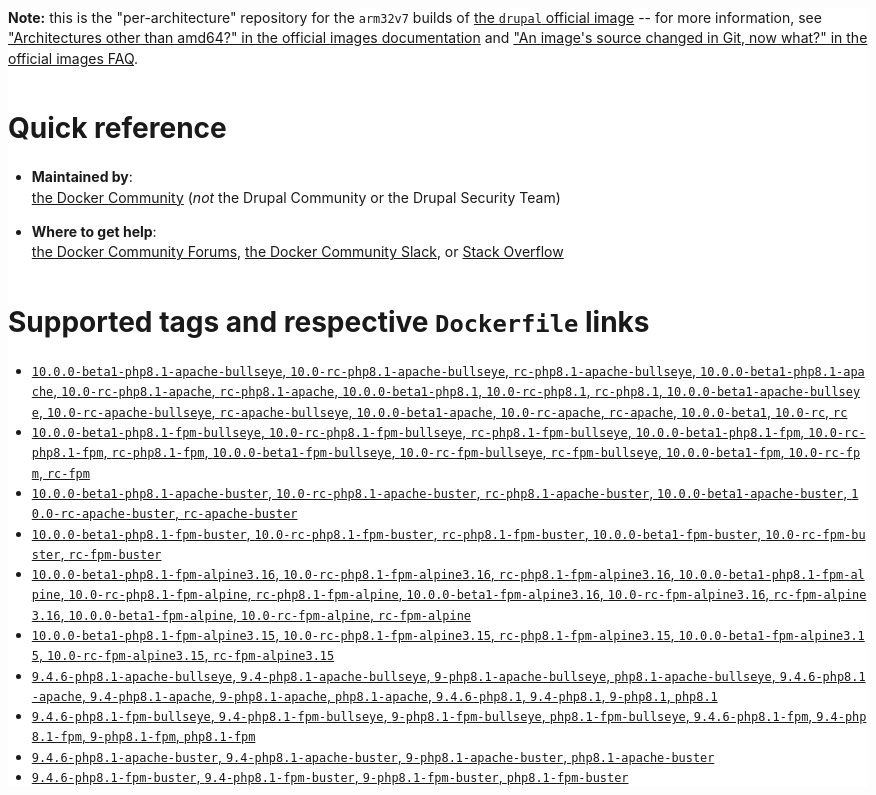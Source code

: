

**Note:** this is the "per-architecture" repository for the `arm32v7` builds of [the `drupal` official image](https://hub.docker.com/_/drupal) -- for more information, see ["Architectures other than amd64?" in the official images documentation](https://github.com/docker-library/official-images#architectures-other-than-amd64) and ["An image's source changed in Git, now what?" in the official images FAQ](https://github.com/docker-library/faq#an-images-source-changed-in-git-now-what).

# Quick reference

-	**Maintained by**:  
	[the Docker Community](https://github.com/docker-library/drupal) (*not* the Drupal Community or the Drupal Security Team)

-	**Where to get help**:  
	[the Docker Community Forums](https://forums.docker.com/), [the Docker Community Slack](https://dockr.ly/slack), or [Stack Overflow](https://stackoverflow.com/search?tab=newest&q=docker)

# Supported tags and respective `Dockerfile` links

-	[`10.0.0-beta1-php8.1-apache-bullseye`, `10.0-rc-php8.1-apache-bullseye`, `rc-php8.1-apache-bullseye`, `10.0.0-beta1-php8.1-apache`, `10.0-rc-php8.1-apache`, `rc-php8.1-apache`, `10.0.0-beta1-php8.1`, `10.0-rc-php8.1`, `rc-php8.1`, `10.0.0-beta1-apache-bullseye`, `10.0-rc-apache-bullseye`, `rc-apache-bullseye`, `10.0.0-beta1-apache`, `10.0-rc-apache`, `rc-apache`, `10.0.0-beta1`, `10.0-rc`, `rc`](https://github.com/docker-library/drupal/blob/f24f97da41dfb2ccecdfc653e45c0c9a43e07e3c/10.0-rc/php8.1/apache-bullseye/Dockerfile)
-	[`10.0.0-beta1-php8.1-fpm-bullseye`, `10.0-rc-php8.1-fpm-bullseye`, `rc-php8.1-fpm-bullseye`, `10.0.0-beta1-php8.1-fpm`, `10.0-rc-php8.1-fpm`, `rc-php8.1-fpm`, `10.0.0-beta1-fpm-bullseye`, `10.0-rc-fpm-bullseye`, `rc-fpm-bullseye`, `10.0.0-beta1-fpm`, `10.0-rc-fpm`, `rc-fpm`](https://github.com/docker-library/drupal/blob/f24f97da41dfb2ccecdfc653e45c0c9a43e07e3c/10.0-rc/php8.1/fpm-bullseye/Dockerfile)
-	[`10.0.0-beta1-php8.1-apache-buster`, `10.0-rc-php8.1-apache-buster`, `rc-php8.1-apache-buster`, `10.0.0-beta1-apache-buster`, `10.0-rc-apache-buster`, `rc-apache-buster`](https://github.com/docker-library/drupal/blob/f24f97da41dfb2ccecdfc653e45c0c9a43e07e3c/10.0-rc/php8.1/apache-buster/Dockerfile)
-	[`10.0.0-beta1-php8.1-fpm-buster`, `10.0-rc-php8.1-fpm-buster`, `rc-php8.1-fpm-buster`, `10.0.0-beta1-fpm-buster`, `10.0-rc-fpm-buster`, `rc-fpm-buster`](https://github.com/docker-library/drupal/blob/f24f97da41dfb2ccecdfc653e45c0c9a43e07e3c/10.0-rc/php8.1/fpm-buster/Dockerfile)
-	[`10.0.0-beta1-php8.1-fpm-alpine3.16`, `10.0-rc-php8.1-fpm-alpine3.16`, `rc-php8.1-fpm-alpine3.16`, `10.0.0-beta1-php8.1-fpm-alpine`, `10.0-rc-php8.1-fpm-alpine`, `rc-php8.1-fpm-alpine`, `10.0.0-beta1-fpm-alpine3.16`, `10.0-rc-fpm-alpine3.16`, `rc-fpm-alpine3.16`, `10.0.0-beta1-fpm-alpine`, `10.0-rc-fpm-alpine`, `rc-fpm-alpine`](https://github.com/docker-library/drupal/blob/f24f97da41dfb2ccecdfc653e45c0c9a43e07e3c/10.0-rc/php8.1/fpm-alpine3.16/Dockerfile)
-	[`10.0.0-beta1-php8.1-fpm-alpine3.15`, `10.0-rc-php8.1-fpm-alpine3.15`, `rc-php8.1-fpm-alpine3.15`, `10.0.0-beta1-fpm-alpine3.15`, `10.0-rc-fpm-alpine3.15`, `rc-fpm-alpine3.15`](https://github.com/docker-library/drupal/blob/f24f97da41dfb2ccecdfc653e45c0c9a43e07e3c/10.0-rc/php8.1/fpm-alpine3.15/Dockerfile)
-	[`9.4.6-php8.1-apache-bullseye`, `9.4-php8.1-apache-bullseye`, `9-php8.1-apache-bullseye`, `php8.1-apache-bullseye`, `9.4.6-php8.1-apache`, `9.4-php8.1-apache`, `9-php8.1-apache`, `php8.1-apache`, `9.4.6-php8.1`, `9.4-php8.1`, `9-php8.1`, `php8.1`](https://github.com/docker-library/drupal/blob/3591846a7be7660a88b34a6aba1435cc79c05be8/9.4/php8.1/apache-bullseye/Dockerfile)
-	[`9.4.6-php8.1-fpm-bullseye`, `9.4-php8.1-fpm-bullseye`, `9-php8.1-fpm-bullseye`, `php8.1-fpm-bullseye`, `9.4.6-php8.1-fpm`, `9.4-php8.1-fpm`, `9-php8.1-fpm`, `php8.1-fpm`](https://github.com/docker-library/drupal/blob/3591846a7be7660a88b34a6aba1435cc79c05be8/9.4/php8.1/fpm-bullseye/Dockerfile)
-	[`9.4.6-php8.1-apache-buster`, `9.4-php8.1-apache-buster`, `9-php8.1-apache-buster`, `php8.1-apache-buster`](https://github.com/docker-library/drupal/blob/3591846a7be7660a88b34a6aba1435cc79c05be8/9.4/php8.1/apache-buster/Dockerfile)
-	[`9.4.6-php8.1-fpm-buster`, `9.4-php8.1-fpm-buster`, `9-php8.1-fpm-buster`, `php8.1-fpm-buster`](https://github.com/docker-library/drupal/blob/3591846a7be7660a88b34a6aba1435cc79c05be8/9.4/php8.1/fpm-buster/Dockerfile)